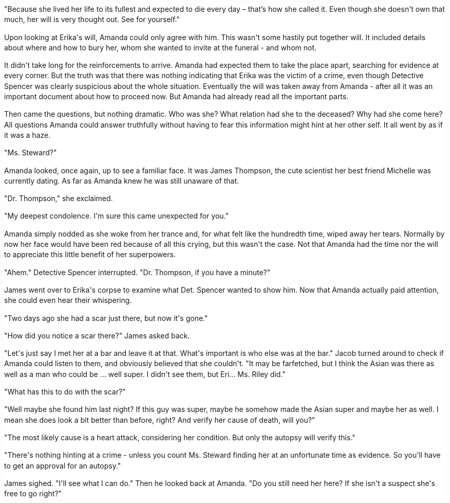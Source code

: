 "Because she lived her life to its fullest and expected to die every day – that’s how she called it. Even though she doesn't own that much, her will is very thought out. See for yourself."

Upon looking at Erika's will, Amanda could only agree with him. This wasn't some hastily put together will. It included details about where and how to bury her, whom she wanted to invite at the funeral - and whom not.

It didn't take long for the reinforcements to arrive. Amanda had expected them to take the place apart, searching for evidence at every corner. But the truth was that there was nothing indicating that Erika was the victim of a crime, even though Detective Spencer was clearly suspicious about the whole situation. Eventually the will was taken away from Amanda - after all it was an important document about how to proceed now. But Amanda had already read all the important parts.

Then came the questions, but nothing dramatic. Who was she? What relation had she to the deceased? Why had she come here? All questions Amanda could answer truthfully without having to fear this information might hint at her other self. It all went by as if it was a haze.

"Ms. Steward?"

Amanda looked, once again, up to see a familiar face. It was James Thompson, the cute scientist her best friend Michelle was currently dating. As far as Amanda knew he was still unaware of that.

"Dr. Thompson," she exclaimed.

"My deepest condolence. I'm sure this came unexpected for you."

Amanda simply nodded as she woke from her trance and, for what felt like the hundredth time, wiped away her tears. Normally by now her face would have been red because of all this crying, but this wasn't the case. Not that Amanda had the time nor the will to appreciate this little benefit of her superpowers.

"Ahem." Detective Spencer interrupted. "Dr. Thompson, if you have a minute?"

James went over to Erika's corpse to examine what Det. Spencer wanted to show him. Now that Amanda actually paid attention, she could even hear their whispering.

"Two days ago she had a scar just there, but now it's gone."

"How did you notice a scar there?" James asked back.

"Let's just say I met her at a bar and leave it at that. What's important is who else was at the bar." Jacob turned around to check if Amanda could listen to them, and obviously believed that she couldn't. "It may be farfetched, but I think the Asian was there as well as a man who could be … well super. I didn't see them, but Eri... Ms. Riley did."

"What has this to do with the scar?"

"Well maybe she found him last night? If this guy was super, maybe he somehow made the Asian super and maybe her as well. I mean she does look a bit better than before, right? And verify her cause of death, will you?"

"The most likely cause is a heart attack, considering her condition. But only the autopsy will verify this."

"There's nothing hinting at a crime - unless you count Ms. Steward finding her at an unfortunate time as evidence. So you'll have to get an approval for an autopsy."

James sighed. "I'll see what I can do." Then he looked back at Amanda. "Do you still need her here? If she isn't a suspect she's free to go right?"
